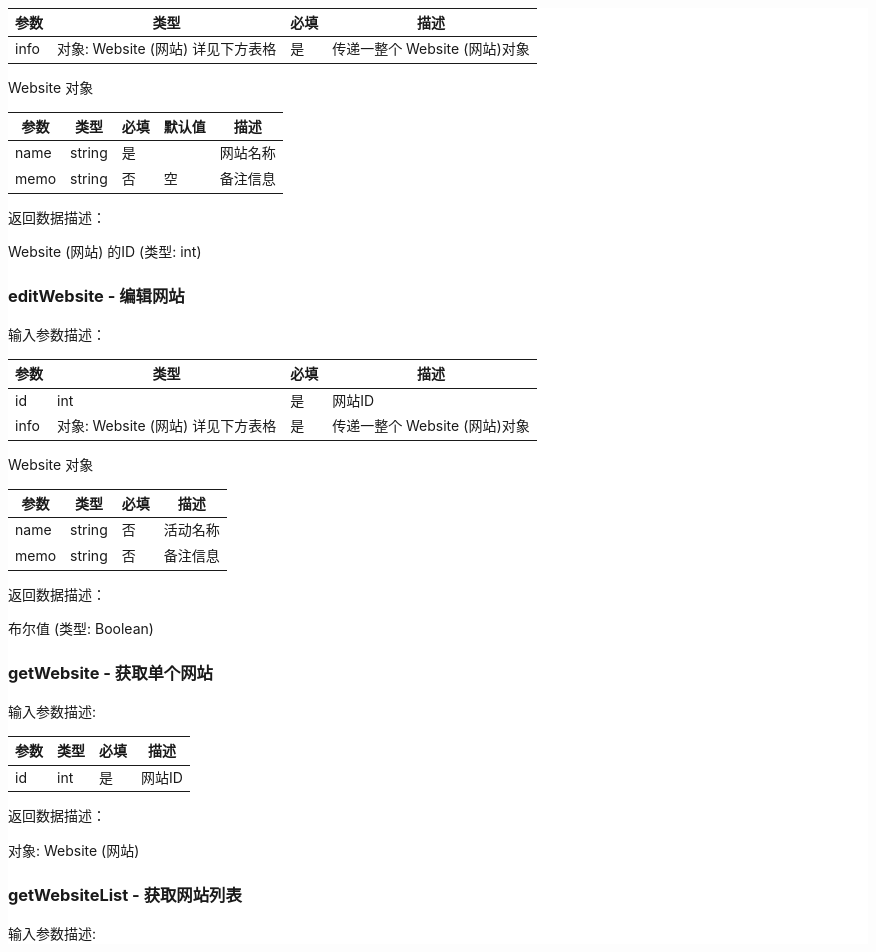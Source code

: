 | 参数 | 类型 | 必填 | 描述 |
| -------- | -------- | -------- | -------- |
| info  | 对象: Website (网站) 详见下方表格   | 是  | 传递一整个 Website (网站)对象  |

Website 对象

| 参数 | 类型 | 必填 | 默认值 | 描述 |
| -------- | -------- |  -------- |  -------- | -------- |
| name | string  | 是  |  | 网站名称 |
| memo | string  | 否 | 空 | 备注信息 |

返回数据描述：

Website (网站) 的ID  (类型: int)


### editWebsite - 编辑网站

输入参数描述：

| 参数 | 类型 | 必填 | 描述 |
| -------- | -------- | -------- | -------- |
| id | int    | 是  |  网站ID  |
| info  | 对象: Website (网站) 详见下方表格  | 是   |  传递一整个 Website (网站)对象  |

Website 对象

| 参数 | 类型 | 必填 | 描述 |
| -------- | -------- |   -------- | -------- |
| name | string  | 否  | 活动名称 |
| memo | string  | 否 | 备注信息 |

返回数据描述：

布尔值 (类型: Boolean)


### getWebsite - 获取单个网站

输入参数描述:

| 参数 | 类型 | 必填 | 描述 |
| -------- | -------- | -------- | -------- |
| id  | int   |  是   |  网站ID  |

返回数据描述： 

对象: Website (网站)

### getWebsiteList - 获取网站列表

输入参数描述:
